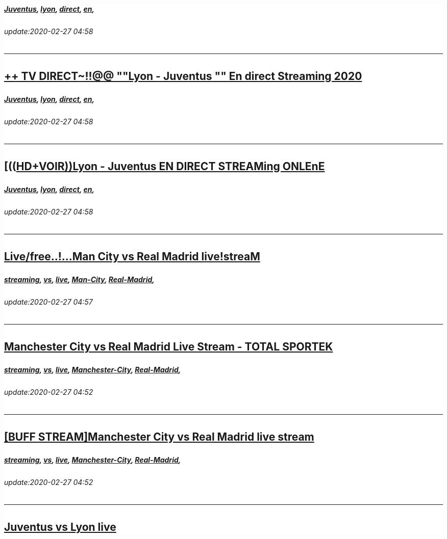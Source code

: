##### [Juventus](https://qiita.com/tags/Juventus), [lyon](https://qiita.com/tags/lyon), [direct](https://qiita.com/tags/direct), [en](https://qiita.com/tags/en), 
###### update:2020-02-27 04:58
---
## [++ TV DIRECT~!!@@ ""Lyon - Juventus "" En direct Streaming 2020](https://qiita.com/Juventus-vs-Lyon_Live/items/6685573719b9ea3d5499)
##### [Juventus](https://qiita.com/tags/Juventus), [lyon](https://qiita.com/tags/lyon), [direct](https://qiita.com/tags/direct), [en](https://qiita.com/tags/en), 
###### update:2020-02-27 04:58
---
## [(([HD+VOIR))Lyon - Juventus EN DIRECT STREAMing ONLEnE](https://qiita.com/Juventus-vs-Lyon_Live/items/af725f7ab24a5f28e5d0)
##### [Juventus](https://qiita.com/tags/Juventus), [lyon](https://qiita.com/tags/lyon), [direct](https://qiita.com/tags/direct), [en](https://qiita.com/tags/en), 
###### update:2020-02-27 04:58
---
## [Live/free..!...Man City vs Real Madrid live!streaM](https://qiita.com/Man-City-v-Real-Madrid-live/items/f70fa7c588d4c3009c42)
##### [streaming](https://qiita.com/tags/streaming), [vs](https://qiita.com/tags/vs), [live](https://qiita.com/tags/live), [Man-City](https://qiita.com/tags/Man-City), [Real-Madrid](https://qiita.com/tags/Real-Madrid), 
###### update:2020-02-27 04:57
---
## [Manchester City vs Real Madrid Live Stream - TOTAL SPORTEK](https://qiita.com/Man-City-vs-RealMadrid-Live/items/fafb64df2819b646d122)
##### [streaming](https://qiita.com/tags/streaming), [vs](https://qiita.com/tags/vs), [live](https://qiita.com/tags/live), [Manchester-City](https://qiita.com/tags/Manchester-City), [Real-Madrid](https://qiita.com/tags/Real-Madrid), 
###### update:2020-02-27 04:52
---
## [[BUFF STREAM]Manchester City vs Real Madrid live stream](https://qiita.com/Man-City-vs-RealMadrid-Live/items/edd1d31eff39d8af7660)
##### [streaming](https://qiita.com/tags/streaming), [vs](https://qiita.com/tags/vs), [live](https://qiita.com/tags/live), [Manchester-City](https://qiita.com/tags/Manchester-City), [Real-Madrid](https://qiita.com/tags/Real-Madrid), 
###### update:2020-02-27 04:52
---
## [Juventus vs Lyon live](https://qiita.com/Juventus-vs-Lyon-live/items/4d3881a42b87f82e66a7)